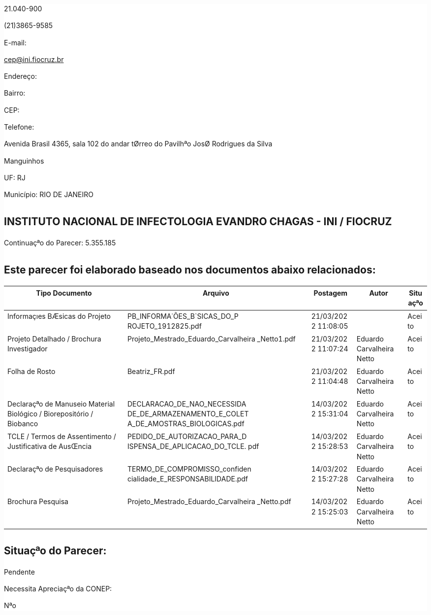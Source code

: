 21.040-900

(21)3865-9585

E-mail:

cep@ini.fiocruz.br

Endereço:

Bairro:

CEP:

Telefone:

Avenida Brasil 4365, sala 102 do andar tØrreo do Pavilhªo JosØ Rodrigues da Silva

Manguinhos

UF: RJ

Município: RIO DE JANEIRO



## INSTITUTO NACIONAL DE INFECTOLOGIA EVANDRO CHAGAS - INI / FIOCRUZ



Continuaçªo do Parecer: 5.355.185

## Este parecer foi elaborado baseado nos documentos abaixo relacionados:

| Tipo Documento                                                        | Arquivo                                                                              | Postagem            | Autor                     | Situaçªo   |
|-----------------------------------------------------------------------|--------------------------------------------------------------------------------------|---------------------|---------------------------|------------|
| Informaçıes BÆsicas do Projeto                                        | PB_INFORMA˙ÕES_B`SICAS_DO_P ROJETO_1912825.pdf                                       | 21/03/2022 11:08:05 |                           | Aceito     |
| Projeto Detalhado / Brochura Investigador                             | Projeto_Mestrado_Eduardo_Carvalheira _Netto1.pdf                                     | 21/03/2022 11:07:24 | Eduardo Carvalheira Netto | Aceito     |
| Folha de Rosto                                                        | Beatriz_FR.pdf                                                                       | 21/03/2022 11:04:48 | Eduardo Carvalheira Netto | Aceito     |
| Declaraçªo de Manuseio Material Biológico / Biorepositório / Biobanco | DECLARACAO_DE_NAO_NECESSIDA DE_DE_ARMAZENAMENTO_E_COLET A_DE_AMOSTRAS_BIOLOGICAS.pdf | 14/03/2022 15:31:04 | Eduardo Carvalheira Netto | Aceito     |
| TCLE / Termos de Assentimento / Justificativa de AusŒncia             | PEDIDO_DE_AUTORIZACAO_PARA_D ISPENSA_DE_APLICACAO_DO_TCLE. pdf                       | 14/03/2022 15:28:53 | Eduardo Carvalheira Netto | Aceito     |
| Declaraçªo de Pesquisadores                                           | TERMO_DE_COMPROMISSO_confiden cialidade_E_RESPONSABILIDADE.pdf                       | 14/03/2022 15:27:28 | Eduardo Carvalheira Netto | Aceito     |
| Brochura Pesquisa                                                     | Projeto_Mestrado_Eduardo_Carvalheira _Netto.pdf                                      | 14/03/2022 15:25:03 | Eduardo Carvalheira Netto | Aceito     |

## Situaçªo do Parecer:

Pendente

Necessita Apreciaçªo da CONEP:

Nªo
